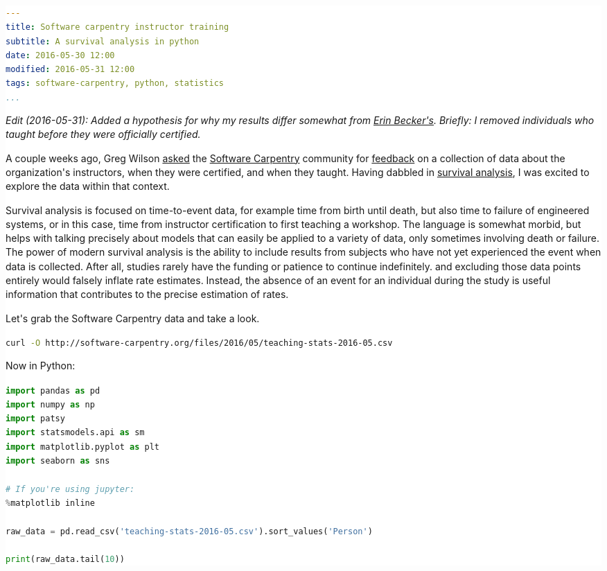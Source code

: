 ```yaml
---
title: Software carpentry instructor training
subtitle: A survival analysis in python
date: 2016-05-30 12:00
modified: 2016-05-31 12:00
tags: software-carpentry, python, statistics
...
```


_Edit (2016-05-31): Added a hypothesis for why my results differ somewhat from
[Erin Becker's][becker-analysis].  Briefly: I removed individuals who taught
before they were officially certified._

[becker-analysis]: http://www.datacarpentry.org/blog/instructor-metrics/

A couple weeks ago, Greg Wilson [asked][swc-discuss-request] the [Software
Carpentry][swc-site] community for [feedback][swc-blog-data] on a collection of
data about the organization's instructors, when they were certified, and when
they taught.
Having dabbled in [survival analysis][wiki-survival-analysis],
I was excited to explore the data within that context.

[swc-discuss-request]: http://lists.software-carpentry.org/pipermail/discuss/2016-May/004471.html
[swc-site]: http://software-carpentry.org/
[swc-blog-data]: http://software-carpentry.org/blog/2016/05/looking-for-a-model.html
[wiki-survival-analysis]: https://en.wikipedia.org/wiki/Survival_analysis

Survival analysis is focused on time-to-event data,
for example time from birth until death, but also time to failure of
engineered systems,
or in this case, time from instructor certification to first teaching a
workshop.
The language is somewhat morbid, but helps with talking
precisely about models that can easily be applied to a variety of data,
only sometimes involving death or failure.
The power of modern survival analysis is the ability to include results from
subjects who have not yet experienced the event when data is collected.
After all, studies rarely have the funding or patience to continue indefinitely.
and excluding those data points entirely would falsely inflate rate
estimates.
Instead, the absence of an event for an individual during the study is useful
information that contributes to the precise estimation of rates.

Let's grab the Software Carpentry data and take a look.

```bash
curl -O http://software-carpentry.org/files/2016/05/teaching-stats-2016-05.csv
```

Now in Python:

```python
import pandas as pd
import numpy as np
import patsy
import statsmodels.api as sm
import matplotlib.pyplot as plt
import seaborn as sns

# If you're using jupyter:
%matplotlib inline

raw_data = pd.read_csv('teaching-stats-2016-05.csv').sort_values('Person')

print(raw_data.tail(10))

```


[taught-first-hist]: {static}/static/images/swc-survival-taught-first-hist.png
[ph-wiki]: https://en.wikipedia.org/wiki/Proportional_hazards_model
[taught-first-survival]: {static}/static/images/swc-survival-taught-first-curve.png
[taught-second-survival]: {static}/static/images/swc-survival-taught-second-curve.png
[survival-github]: https://github.com/bsmith89/swc-instructor-training-analysis